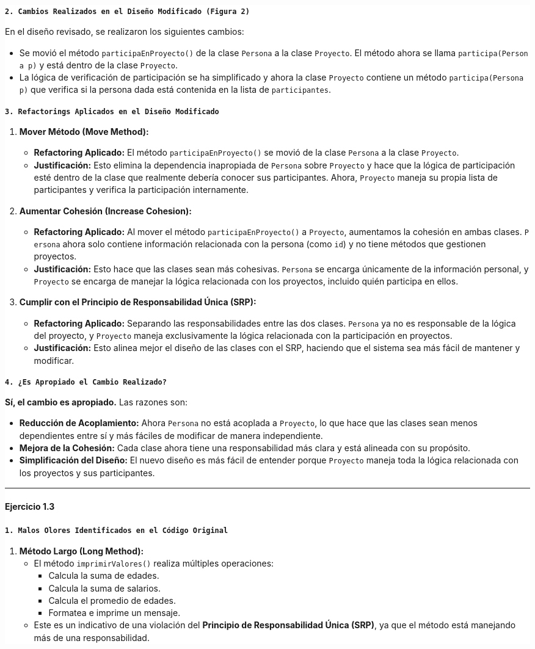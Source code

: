 **`2. Cambios Realizados en el Diseño Modificado (Figura 2)`**

En el diseño revisado, se realizaron los siguientes cambios:

- Se movió el método `participaEnProyecto()` de la clase `Persona` a la clase `Proyecto`. El método ahora se llama `participa(Persona p)` y está dentro de la clase `Proyecto`.
- La lógica de verificación de participación se ha simplificado y ahora la clase `Proyecto` contiene un método `participa(Persona p)` que verifica si la persona dada está contenida en la lista de `participantes`.

**`3. Refactorings Aplicados en el Diseño Modificado`**

1. **Mover Método (Move Method):**
   - **Refactoring Aplicado:** El método `participaEnProyecto()` se movió de la clase `Persona` a la clase `Proyecto`.
   - **Justificación:** Esto elimina la dependencia inapropiada de `Persona` sobre `Proyecto` y hace que la lógica de participación esté dentro de la clase que realmente debería conocer sus participantes. Ahora, `Proyecto` maneja su propia lista de participantes y verifica la participación internamente.

2. **Aumentar Cohesión (Increase Cohesion):**
   - **Refactoring Aplicado:** Al mover el método `participaEnProyecto()` a `Proyecto`, aumentamos la cohesión en ambas clases. `Persona` ahora solo contiene información relacionada con la persona (como `id`) y no tiene métodos que gestionen proyectos.
   - **Justificación:** Esto hace que las clases sean más cohesivas. `Persona` se encarga únicamente de la información personal, y `Proyecto` se encarga de manejar la lógica relacionada con los proyectos, incluido quién participa en ellos.

3. **Cumplir con el Principio de Responsabilidad Única (SRP):**
   - **Refactoring Aplicado:** Separando las responsabilidades entre las dos clases. `Persona` ya no es responsable de la lógica del proyecto, y `Proyecto` maneja exclusivamente la lógica relacionada con la participación en proyectos.
   - **Justificación:** Esto alinea mejor el diseño de las clases con el SRP, haciendo que el sistema sea más fácil de mantener y modificar.

**`4. ¿Es Apropiado el Cambio Realizado?`**

**Sí, el cambio es apropiado.** Las razones son:

- **Reducción de Acoplamiento:** Ahora `Persona` no está acoplada a `Proyecto`, lo que hace que las clases sean menos dependientes entre sí y más fáciles de modificar de manera independiente.
- **Mejora de la Cohesión:** Cada clase ahora tiene una responsabilidad más clara y está alineada con su propósito.
- **Simplificación del Diseño:** El nuevo diseño es más fácil de entender porque `Proyecto` maneja toda la lógica relacionada con los proyectos y sus participantes.

---

#### Ejercicio 1.3

**`1. Malos Olores Identificados en el Código Original`**

1. **Método Largo (Long Method):**
   - El método `imprimirValores()` realiza múltiples operaciones:
     - Calcula la suma de edades.
     - Calcula la suma de salarios.
     - Calcula el promedio de edades.
     - Formatea e imprime un mensaje.
   - Este es un indicativo de una violación del **Principio de Responsabilidad Única (SRP)**, ya que el método está manejando más de una responsabilidad.
